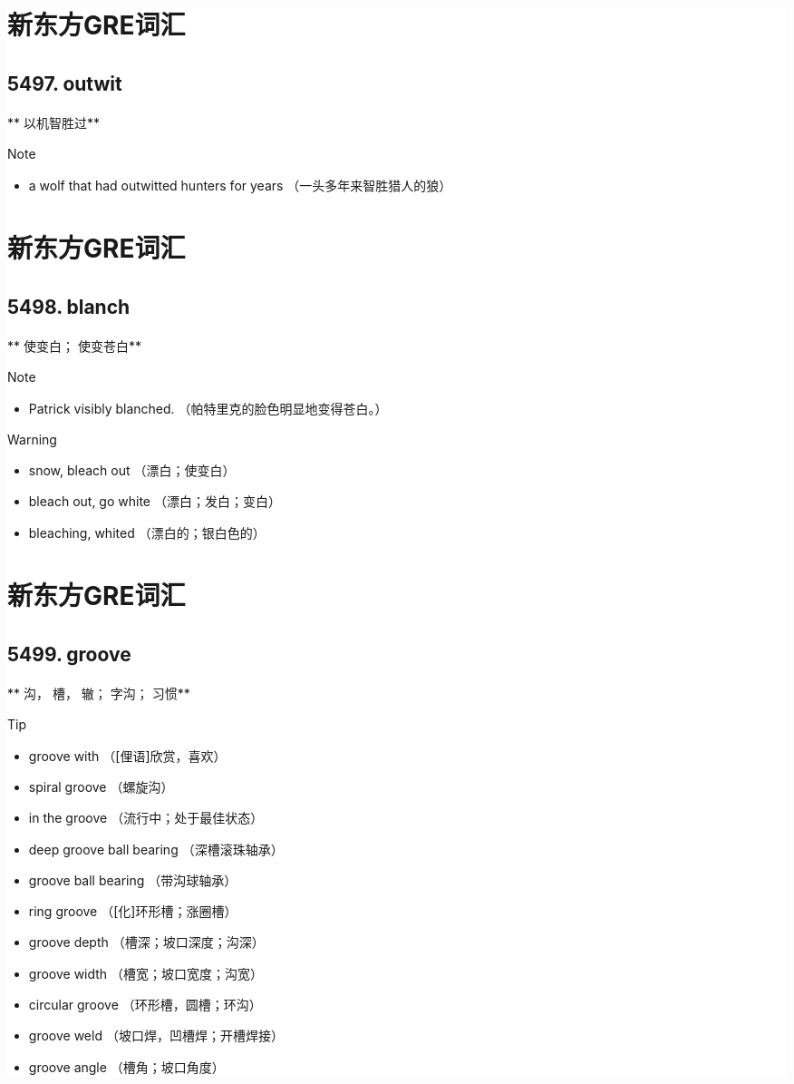 # 新东方GRE词汇

## 5497. outwit

** 以机智胜过**

> [!NOTE]
>
> - a wolf that had outwitted hunters for years （一头多年来智胜猎人的狼）
>

# 新东方GRE词汇

## 5498. blanch

** 使变白； 使变苍白**

> [!NOTE]
>
> - Patrick visibly blanched. （帕特里克的脸色明显地变得苍白。）
>

> [!WARNING]
>
> - snow, bleach out （漂白；使变白）
>
> - bleach out, go white （漂白；发白；变白）
>
> - bleaching, whited （漂白的；银白色的）
>

# 新东方GRE词汇

## 5499. groove

** 沟， 槽， 辙； 字沟； 习惯**

> [!TIP]
>
> - groove with （[俚语]欣赏，喜欢）
>
> - spiral groove （螺旋沟）
>
> - in the groove （流行中；处于最佳状态）
>
> - deep groove ball bearing （深槽滚珠轴承）
>
> - groove ball bearing （带沟球轴承）
>
> - ring groove （[化]环形槽；涨圈槽）
>
> - groove depth （槽深；坡口深度；沟深）
>
> - groove width （槽宽；坡口宽度；沟宽）
>
> - circular groove （环形槽，圆槽；环沟）
>
> - groove weld （坡口焊，凹槽焊；开槽焊接）
>
> - groove angle （槽角；坡口角度）
>